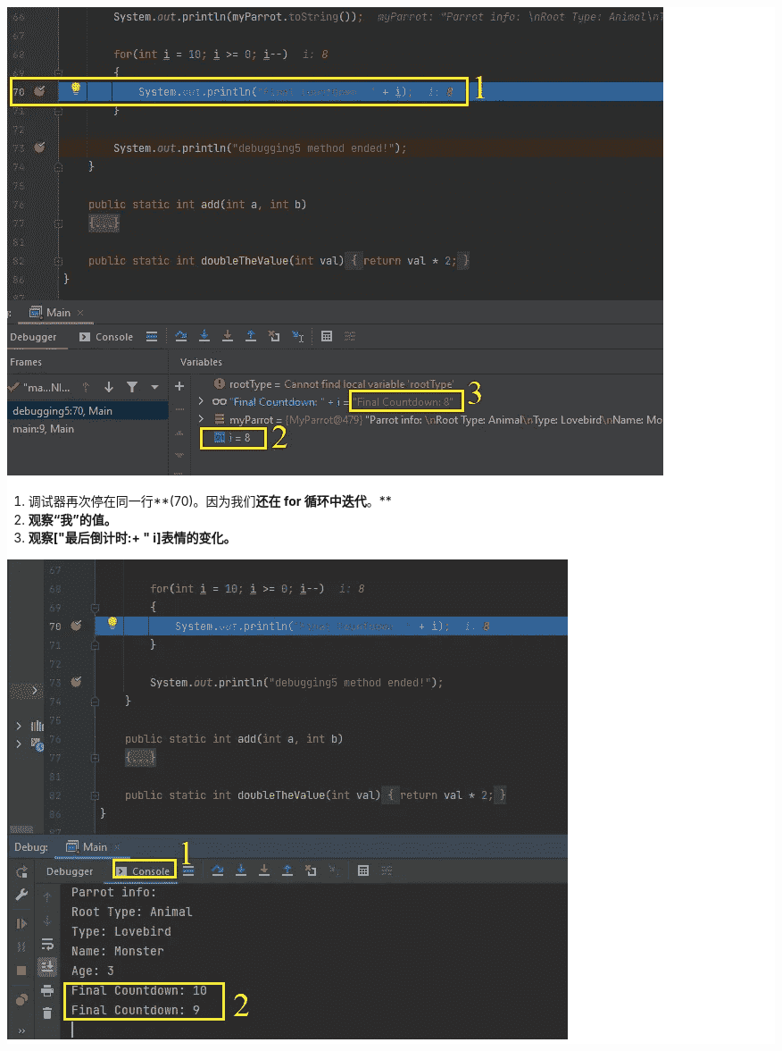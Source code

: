 ![](img/ba75a5dac5c98cdf53d6c8571fcbd19f.png)

1.  调试器再次停在同一行**(70)。因为我们**还在 for 循环中迭代**。**
2.  **观察“我”的值。**
3.  **观察["最后倒计时:+ " i]表情的变化。**

**![](img/ad71d45c8fec695baffc1fb467503ada.png)**
